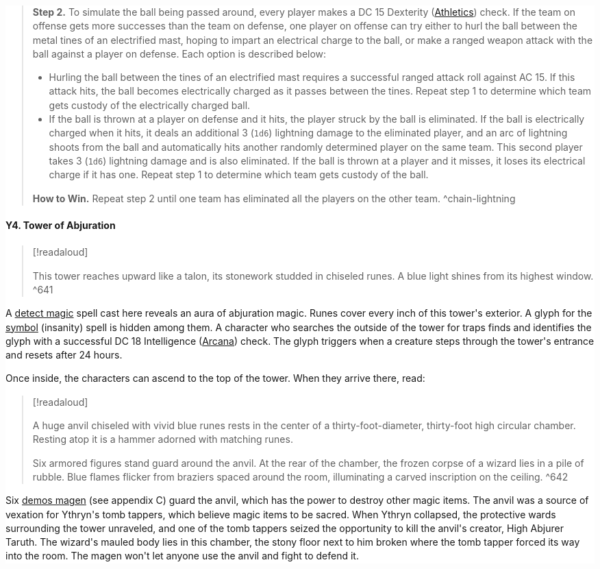 > **Step 2.** To simulate the ball being passed around, every player makes a DC 15 Dexterity ([Athletics](Mechanics/Rules/skills.md#Athletics)) check. If the team on offense gets more successes than the team on defense, one player on offense can try either to hurl the ball between the metal tines of an electrified mast, hoping to impart an electrical charge to the ball, or make a ranged weapon attack with the ball against a player on defense. Each option is described below:
> 
> - Hurling the ball between the tines of an electrified mast requires a successful ranged attack roll against AC 15. If this attack hits, the ball becomes electrically charged as it passes between the tines. Repeat step 1 to determine which team gets custody of the electrically charged ball.  
> - If the ball is thrown at a player on defense and it hits, the player struck by the ball is eliminated. If the ball is electrically charged when it hits, it deals an additional 3 (`1d6`) lightning damage to the eliminated player, and an arc of lightning shoots from the ball and automatically hits another randomly determined player on the same team. This second player takes 3 (`1d6`) lightning damage and is also eliminated. If the ball is thrown at a player and it misses, it loses its electrical charge if it has one. Repeat step 1 to determine which team gets custody of the ball.  
> 
> **How to Win.** Repeat step 2 until one team has eliminated all the players on the other team.
^chain-lightning

#### Y4. Tower of Abjuration

> [!readaloud] 
> 
> This tower reaches upward like a talon, its stonework studded in chiseled runes. A blue light shines from its highest window.
^641

A [detect magic](Mechanics/spells/detect-magic.md) spell cast here reveals an aura of abjuration magic. Runes cover every inch of this tower's exterior. A glyph for the [symbol](Mechanics/spells/symbol.md) (insanity) spell is hidden among them. A character who searches the outside of the tower for traps finds and identifies the glyph with a successful DC 18 Intelligence ([Arcana](Mechanics/Rules/skills.md#Arcana)) check. The glyph triggers when a creature steps through the tower's entrance and resets after 24 hours.

Once inside, the characters can ascend to the top of the tower. When they arrive there, read:

> [!readaloud] 
> 
> A huge anvil chiseled with vivid blue runes rests in the center of a thirty-foot-diameter, thirty-foot high circular chamber. Resting atop it is a hammer adorned with matching runes.
> 
> Six armored figures stand guard around the anvil. At the rear of the chamber, the frozen corpse of a wizard lies in a pile of rubble. Blue flames flicker from braziers spaced around the room, illuminating a carved inscription on the ceiling.
^642

Six [demos magen](Mechanics/bestiary/construct/demos-magen-idrotf.md) (see appendix C) guard the anvil, which has the power to destroy other magic items. The anvil was a source of vexation for Ythryn's tomb tappers, which believe magic items to be sacred. When Ythryn collapsed, the protective wards surrounding the tower unraveled, and one of the tomb tappers seized the opportunity to kill the anvil's creator, High Abjurer Taruth. The wizard's mauled body lies in this chamber, the stony floor next to him broken where the tomb tapper forced its way into the room. The magen won't let anyone use the anvil and fight to defend it.

